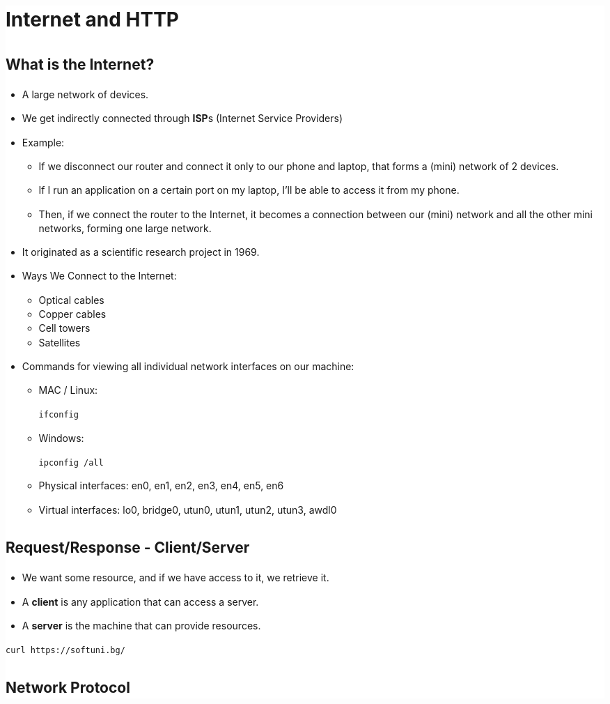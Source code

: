 # Internet and HTTP

## What is the Internet?

-   A large network of devices.

-   We get indirectly connected through **ISP**s (Internet Service Providers)

-   Example:

    -   If we disconnect our router and connect it only to our phone and laptop, that forms a (mini) network of 2 devices.

    -   If I run an application on a certain port on my laptop, I’ll be able to access it from my phone.

    -   Then, if we connect the router to the Internet, it becomes a connection between our (mini) network and all the other mini networks, forming one large network.

-   It originated as a scientific research project in 1969.

-   Ways We Connect to the Internet:

    -   Optical cables
    -   Copper cables
    -   Cell towers
    -   Satellites

-   Commands for viewing all individual network interfaces on our machine:

    -   MAC / Linux:
        ```bash
        ifconfig
        ```
    -   Windows:
        ```bash
        ipconfig /all
        ```
    -   Physical interfaces: en0, en1, en2, en3, en4, en5, en6

    -   Virtual interfaces: lo0, bridge0, utun0, utun1, utun2, utun3, awdl0

## Request/Response - Client/Server

-   We want some resource, and if we have access to it, we retrieve it.

-   A **client** is any application that can access a server.

-   A **server** is the machine that can provide resources.

```bash
curl https://softuni.bg/
```

## Network Protocol
